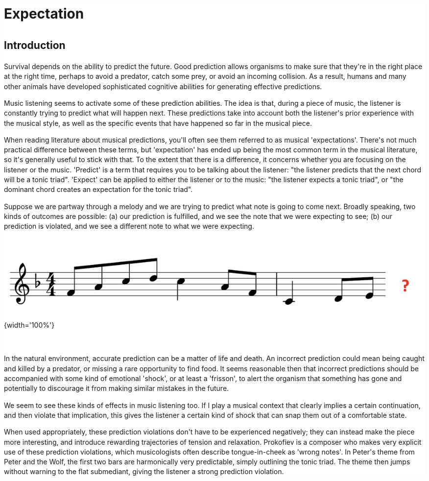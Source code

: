 # Expectation



## Introduction

Survival depends on the ability to predict the future. Good prediction allows organisms to make sure that they're in the right place at the right time, perhaps to avoid a predator, catch some prey, or avoid an incoming collision. As a result, humans and many other animals have developed sophisticated cognitive abilities for generating effective predictions.

Music listening seems to activate some of these prediction abilities. The idea is that, during a piece of music, the listener is constantly trying to predict what will happen next. These predictions take into account both the listener's prior experience with the musical style, as well as the specific events that have happened so far in the musical piece.

When reading literature about musical predictions, you'll often see them referred to as musical 'expectations'. There's not much practical difference between these terms, but 'expectation' has ended up being the most common term in the musical literature, so it's generally useful to stick with that. To the extent that there is a difference, it concerns whether you are focusing on the listener or the music. 'Predict' is a term that requires you to be talking about the listener: "the listener predicts that the next chord will be a tonic triad". 'Expect' can be applied to either the listener or to the music: "the listener expects a tonic triad", or "the dominant chord creates an expectation for the tonic triad".

Suppose we are partway through a melody and we are trying to predict what note is going to come next. Broadly speaking, two kinds of outcomes are possible: (a) our prediction is fulfilled, and we see the note that we were expecting to see; (b) our prediction is violated, and we see a different note to what we were expecting.

![**Illustration of a melody with unknown continuation.**](expectation/melody-unknown.png){width='100%'}

<br>

In the natural environment, accurate prediction can be a matter of life and death. An incorrect prediction could mean being caught and killed by a predator, or missing a rare opportunity to find food. It seems reasonable then that incorrect predictions should be accompanied with some kind of emotional 'shock', or at least a 'frisson', to alert the organism that something has gone and potentially to discourage it from making similar mistakes in the future.

We seem to see these kinds of effects in music listening too. If I play a musical context that clearly implies a certain continuation, and then violate that implication, this gives the listener a certain kind of shock that can snap them out of a comfortable state.

When used appropriately, these prediction violations don't have to be experienced negatively; they can instead make the piece more interesting, and introduce rewarding trajectories of tension and relaxation. Prokofiev is a composer who makes very explicit use of these prediction violations, which musicologists often describe tongue-in-cheek as 'wrong notes'. In Peter's theme from Peter and the Wolf, the first two bars are harmonically very predictable, simply outlining the tonic triad. The theme then jumps without warning to the flat submediant, giving the listener a strong prediction violation.
